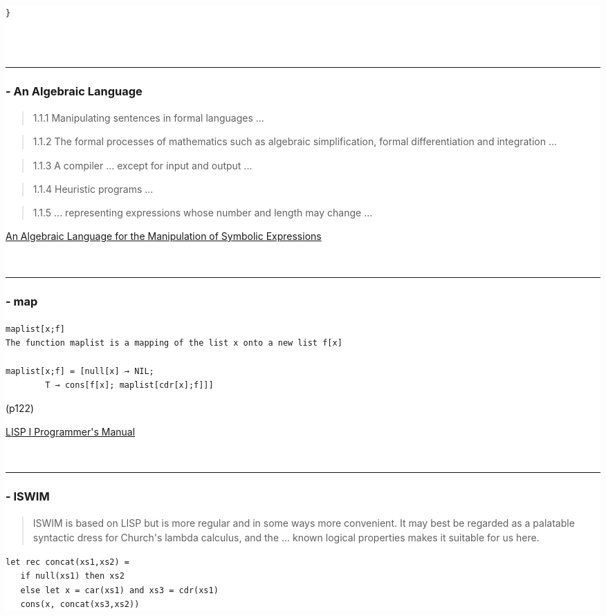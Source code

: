 ```
}


```

<br/>

* * *

### - An Algebraic Language

>1.1.1 Manipulating sentences in formal languages ...

>1.1.2 The formal processes of mathematics such as algebraic simplification, formal differentiation and integration ...

>1.1.3 A compiler ... except for input and output ...

>1.1.4 Heuristic programs ...

>1.1.5 ... representing expressions whose number and length may change ...


[An Algebraic Language for the Manipulation of Symbolic Expressions](http://www.softwarepreservation.org/projects/LISP/MIT/AIM-001.pdf)

<br/>

* * *

### - map

```
maplist[x;f]
The function maplist is a mapping of the list x onto a new list f[x]

maplist[x;f] = [null[x] → NIL;
		T → cons[f[x]; maplist[cdr[x];f]]]

```

(p122)

[LISP I Programmer's Manual](http://history.siam.org/sup/Fox_1960_LISP.pdf)



<br/>

* * *

### - ISWIM

>ISWIM is based on LISP but is more regular and in some ways more convenient. It may best be regarded as a palatable syntactic dress for Church's lambda calculus, and the ... known logical properties makes it suitable for us here.

```
let rec concat(xs1,xs2) =
   if null(xs1) then xs2
   else let x = car(xs1) and xs3 = cdr(xs1)
   cons(x, concat(xs3,xs2))
```
